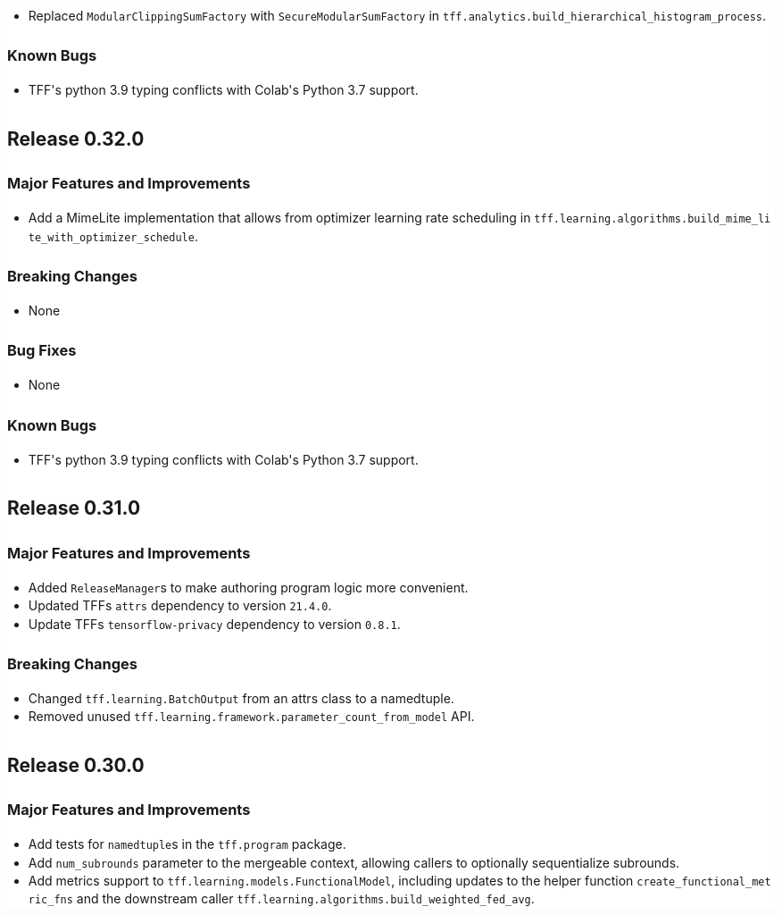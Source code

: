 *   Replaced `ModularClippingSumFactory` with `SecureModularSumFactory` in
    `tff.analytics.build_hierarchical_histogram_process`.

### Known Bugs

*   TFF's python 3.9 typing conflicts with Colab's Python 3.7 support.

## Release 0.32.0

### Major Features and Improvements

*   Add a MimeLite implementation that allows from optimizer learning rate
    scheduling in
    `tff.learning.algorithms.build_mime_lite_with_optimizer_schedule`.

### Breaking Changes

*   None

### Bug Fixes

*   None

### Known Bugs

*   TFF's python 3.9 typing conflicts with Colab's Python 3.7 support.

## Release 0.31.0

### Major Features and Improvements

*   Added `ReleaseManager`s to make authoring program logic more convenient.
*   Updated TFFs `attrs` dependency to version `21.4.0`.
*   Update TFFs `tensorflow-privacy` dependency to version `0.8.1`.

### Breaking Changes

*   Changed `tff.learning.BatchOutput` from an attrs class to a namedtuple.
*   Removed unused `tff.learning.framework.parameter_count_from_model` API.

## Release 0.30.0

### Major Features and Improvements

*   Add tests for `namedtuple`s in the `tff.program` package.
*   Add `num_subrounds` parameter to the mergeable context, allowing callers to
    optionally sequentialize subrounds.
*   Add metrics support to `tff.learning.models.FunctionalModel`, including
    updates to the helper function `create_functional_metric_fns` and the
    downstream caller `tff.learning.algorithms.build_weighted_fed_avg`.

